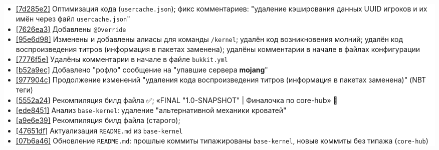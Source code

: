- [[7d285e2]](https://github.com/SpiritWorldlol/core-hub/commit/7d285e2ebe2cd5e2fa8705763160668df4b6d550) Оптимизация кода (`usercache.json`); фикс комментариев: "удаление кэширования данных UUID игроков и их имён через файл `usercache.json`"
- [[7626ea3]](https://github.com/SpiritWorldlol/core-hub/commit/7626ea389555b7b5a4975678c7f4f6d9bd0331ab) Добавлены `@Override`
- [[95e6d98]](https://github.com/SpiritWorldlol/core-hub/commit/95e6d98438925edea924a228fec58f997fd0a101) Изменены и добавлены алиасы для команды `/kernel`; удалён код возникновения молний; удалён код воспроизведения титров (информация в пакетах заменена); удалёны комментарии в начале в файлах конфигурации
- [[7776f5e]](https://github.com/SpiritWorldlol/core-hub/commit/7776f5eafd9bb9c677bc0d313fae7209711ff410) Удалёны комментарии в начале в файле `bukkit.yml`
- [[b52a9ec]](https://github.com/SpiritWorldlol/core-hub/commit/b52a9ecd47b799a4376bc272d23f26b7199cb7fc) Добавлено "рофло" сообщение на "упавшие сервера **mojang**"
- [[977904c]](https://github.com/SpiritWorldlol/core-hub/commit/977904c58dc3e4466e8d864d72e6589deb235e2f) Продолжение изменений "удаления кода воспроизведения титров (информация в пакетах заменена)" (NBT теги)
- [[5552a24]](https://github.com/SpiritWorldlol/core-hub/commit/5552a246d87a61a77757445d1ec1578903711cc7) Рекомпиляция билд файла ✅; «FINAL "1.0-SNAPSHOT" | Финалочка по core-hub» 💅
- [[ede8451]](https://github.com/SpiritWorldlol/core-hub/commit/ede84515a7abb563ececbb804793ce25bb48a7be) Анализ `base-kernel`: удаление "альтернативной механики кроватей"
- [[a9e6e39]](https://github.com/SpiritWorldlol/core-hub/commit/a9e6e391357b7348fc93f3fd044278b824fce73c) Рекомпиляция билд файла (старого);
- [[47651df]](https://github.com/SpiritWorldlol/core-hub/commit/47651dfad09ac27880d06a84bd76febe3673c8db) Актуализация `README.md` из `base-kernel`
- [[07b6a46]](https://github.com/SpiritWorldlol/core-hub/commit/07b6a46848b24fb352828794aca51169f26875c3) Обновление `README.md`: прошлые коммиты типажированы `base-kernel`, новые коммиты без типажа (`core-hub`)